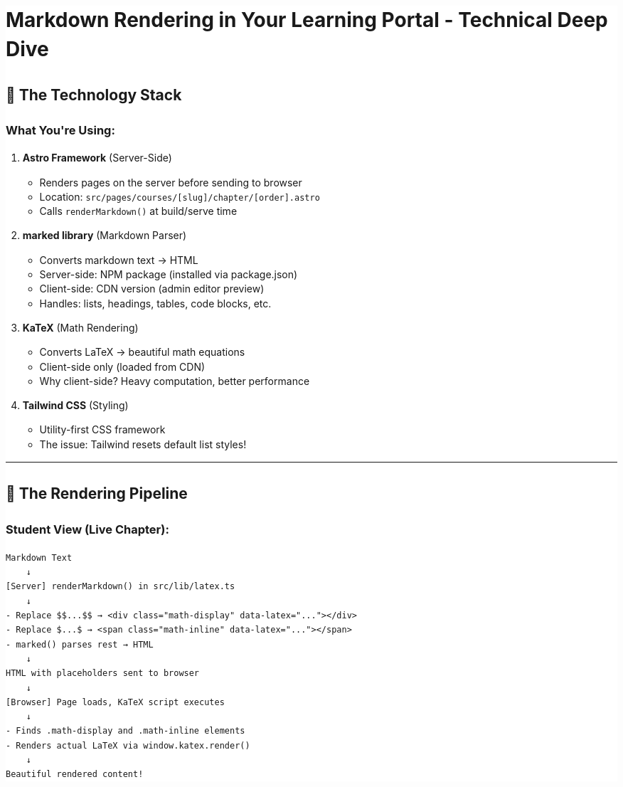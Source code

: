 # Markdown Rendering in Your Learning Portal - Technical Deep Dive

## 🎯 The Technology Stack

### **What You're Using:**

1. **Astro Framework** (Server-Side)
   - Renders pages on the server before sending to browser
   - Location: `src/pages/courses/[slug]/chapter/[order].astro`
   - Calls `renderMarkdown()` at build/serve time

2. **marked library** (Markdown Parser)
   - Converts markdown text → HTML
   - Server-side: NPM package (installed via package.json)
   - Client-side: CDN version (admin editor preview)
   - Handles: lists, headings, tables, code blocks, etc.

3. **KaTeX** (Math Rendering)
   - Converts LaTeX → beautiful math equations
   - Client-side only (loaded from CDN)
   - Why client-side? Heavy computation, better performance

4. **Tailwind CSS** (Styling)
   - Utility-first CSS framework
   - The issue: Tailwind resets default list styles!

---

## 🔄 The Rendering Pipeline

### **Student View (Live Chapter):**

```
Markdown Text
    ↓
[Server] renderMarkdown() in src/lib/latex.ts
    ↓
- Replace $$...$$ → <div class="math-display" data-latex="..."></div>
- Replace $...$ → <span class="math-inline" data-latex="..."></span>
- marked() parses rest → HTML
    ↓
HTML with placeholders sent to browser
    ↓
[Browser] Page loads, KaTeX script executes
    ↓
- Finds .math-display and .math-inline elements
- Renders actual LaTeX via window.katex.render()
    ↓
Beautiful rendered content!
```
